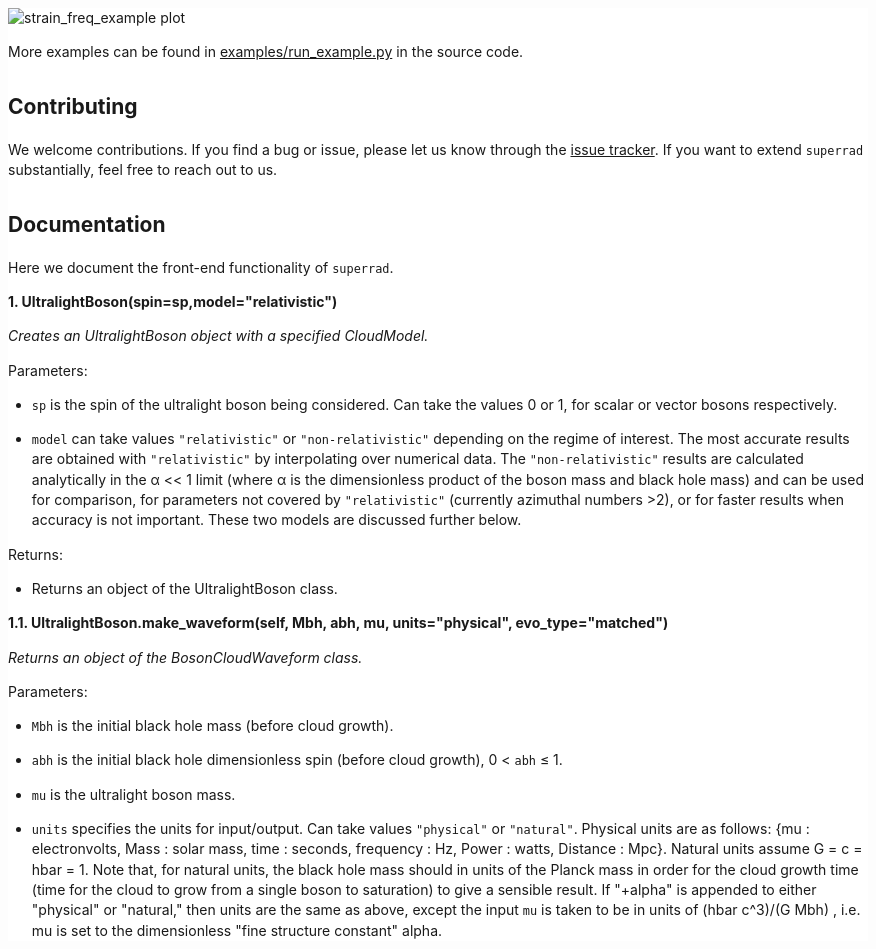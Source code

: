![strain_freq_example plot](documentation/strain_freq_example.png)

More examples can be found in [examples/run_example.py](examples/run_example.py) in the source code.

## Contributing

We welcome contributions. If you find a bug or issue, please let us know through the [issue tracker](https://bitbucket.org/weast/superrad/issues?status=new&status=open). If you want to extend `superrad` substantially, feel free to reach out to us.

## Documentation

Here we document the front-end functionality of `superrad`.

**1. UltralightBoson(spin=sp,model="relativistic")**

*Creates an UltralightBoson object with a specified CloudModel.*

Parameters:

* `sp` is the spin of the ultralight boson being considered. Can take the values 0 or 1, for scalar or vector bosons respectively.

* `model` can take values `"relativistic"` or `"non-relativistic"` depending on the regime of interest. 
The most accurate results are obtained with `"relativistic"` by interpolating over numerical data. 
The `"non-relativistic"` results are calculated analytically in the α << 1 limit  (where α is the dimensionless product of the boson mass and black hole mass) and can be used for comparison, for parameters not covered by `"relativistic"` (currently azimuthal numbers >2),
or for faster results when accuracy is not important. These two models are discussed further below.

Returns:

* Returns an object of the UltralightBoson class.

**1.1. UltralightBoson.make_waveform(self, Mbh, abh, mu, units="physical", evo_type="matched")**

*Returns an object of the BosonCloudWaveform class.*

Parameters:

* `Mbh` is the initial black hole mass (before cloud growth).

* `abh` is the initial black hole dimensionless spin (before cloud growth), 0 < `abh` ≤ 1.

* `mu` is the ultralight boson mass.

* `units` specifies the units for input/output. Can take values `"physical"` or `"natural"`. Physical units are as follows: {mu : electronvolts, Mass : solar mass, time : seconds, frequency : Hz, Power : watts, Distance : Mpc}. Natural units assume G = c = hbar = 1. Note that, for natural units, the black hole mass should in units of the Planck mass in order for the cloud growth time (time for the cloud to grow from a single boson to saturation) to give a sensible result. If "+alpha" is appended to either "physical" or "natural," then units are the same as above, except the input `mu` is taken to be in units of (hbar c^3)/(G Mbh) , i.e. mu is set to the dimensionless "fine structure constant" alpha.

